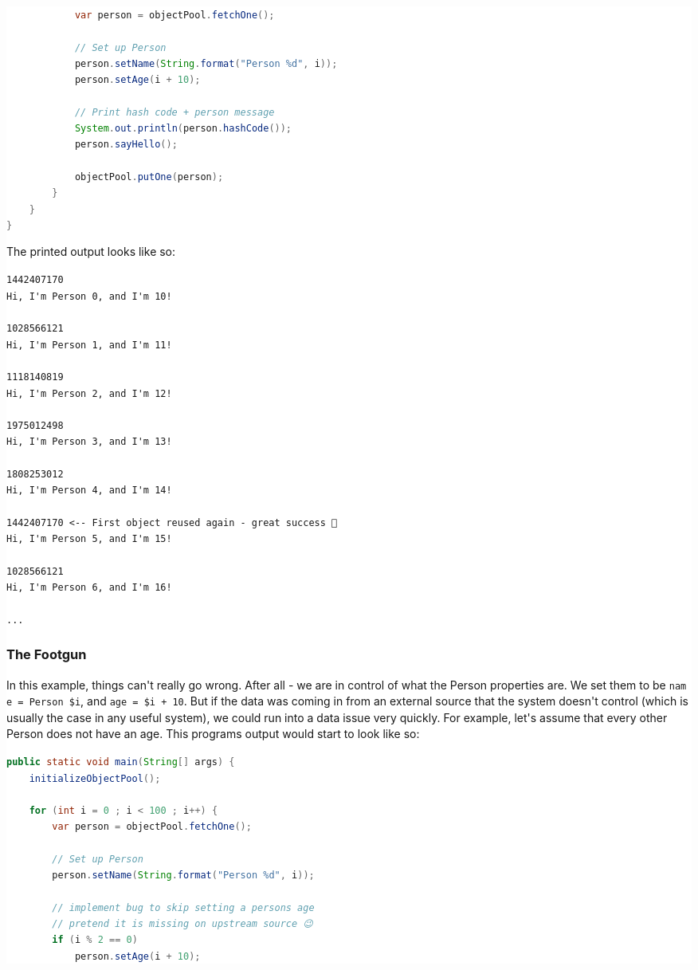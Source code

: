 ```java
            var person = objectPool.fetchOne();

            // Set up Person
            person.setName(String.format("Person %d", i));
            person.setAge(i + 10);

            // Print hash code + person message
            System.out.println(person.hashCode());
            person.sayHello();

            objectPool.putOne(person);
        }
    }
}
```

The printed output looks like so:

```txt
1442407170
Hi, I'm Person 0, and I'm 10!

1028566121
Hi, I'm Person 1, and I'm 11!

1118140819
Hi, I'm Person 2, and I'm 12!

1975012498
Hi, I'm Person 3, and I'm 13!

1808253012
Hi, I'm Person 4, and I'm 14!

1442407170 <-- First object reused again - great success 💅
Hi, I'm Person 5, and I'm 15!

1028566121
Hi, I'm Person 6, and I'm 16!

...
```

### The Footgun

In this example, things can't really go wrong. After all - we are in control of what the Person properties are. We set them to be `name = Person $i`, and `age = $i + 10`. But if the data was coming in from an external source that the system doesn't control (which is usually the case in any useful system), we could run into a data issue very quickly. For example, let's assume that every other Person does not have an age. This programs output would start to look like so:

```java
public static void main(String[] args) {
    initializeObjectPool();

    for (int i = 0 ; i < 100 ; i++) {
        var person = objectPool.fetchOne();

        // Set up Person
        person.setName(String.format("Person %d", i));

        // implement bug to skip setting a persons age
        // pretend it is missing on upstream source 😉
        if (i % 2 == 0)
            person.setAge(i + 10);
```